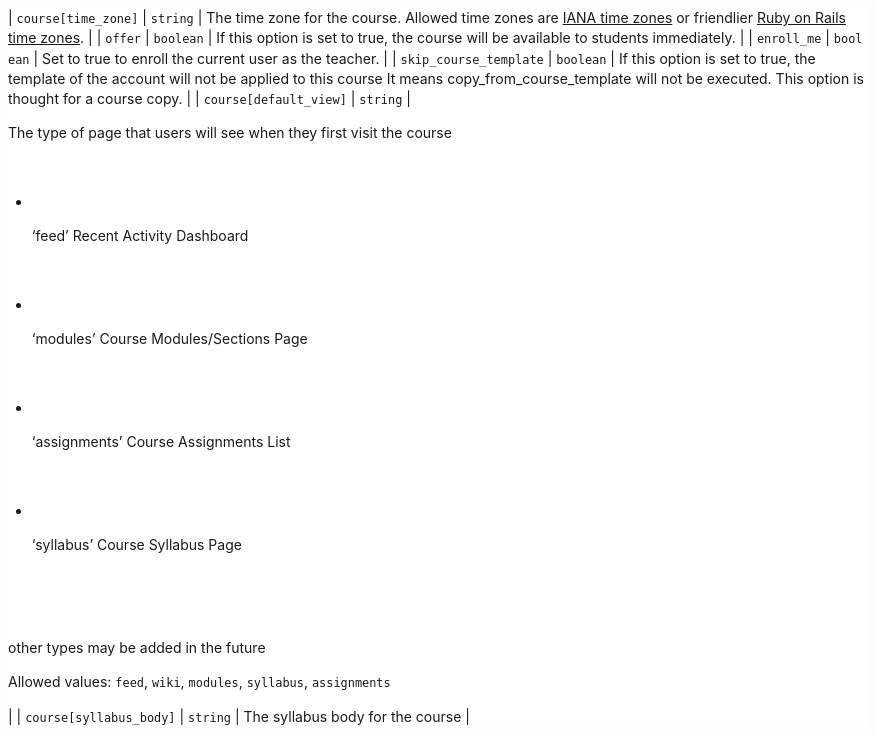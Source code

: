 | `course[time_zone]`                            | `string`   | The time zone for the course. Allowed time zones are [IANA time zones](http://www.iana.org/time-zones) or friendlier [Ruby on Rails time zones](http://api.rubyonrails.org/classes/ActiveSupport/TimeZone.html).                                                                                                                                                                                                                                                                                                                                                                                                                                                                                                                                                                                                         |
| `offer`                                        | `boolean`  | If this option is set to true, the course will be available to students immediately.                                                                                                                                                                                                                                                                                                                                                                                                                                                                                                                                                                                                                                                                                                                                     |
| `enroll_me`                                    | `boolean`  | Set to true to enroll the current user as the teacher.                                                                                                                                                                                                                                                                                                                                                                                                                                                                                                                                                                                                                                                                                                                                                                   |
| `skip_course_template`                         | `boolean`  | If this option is set to true, the template of the account will not be applied to this course It means copy\_from\_course\_template will not be executed. This option is thought for a course copy.                                                                                                                                                                                                                                                                                                                                                                                                                                                                                                                                                                                                                      |
| `course[default_view]`                         | `string`   | <p>The type of page that users will see when they first visit the course</p><p><br></p><ul><li><p><br></p><p>‘feed’ Recent Activity Dashboard</p><p><br></p></li><li><p><br></p><p>‘modules’ Course Modules/Sections Page</p><p><br></p></li><li><p><br></p><p>‘assignments’ Course Assignments List</p><p><br></p></li><li><p><br></p><p>‘syllabus’ Course Syllabus Page</p><p><br></p></li></ul><p><br></p><p>other types may be added in the future</p><p>Allowed values: <code>feed</code>, <code>wiki</code>, <code>modules</code>, <code>syllabus</code>, <code>assignments</code></p>                                                                                                                                                                                                                             |
| `course[syllabus_body]`                        | `string`   | The syllabus body for the course                                                                                                                                                                                                                                                                                                                                                                                                                                                                                                                                                                                                                                                                                                                                                                                         |